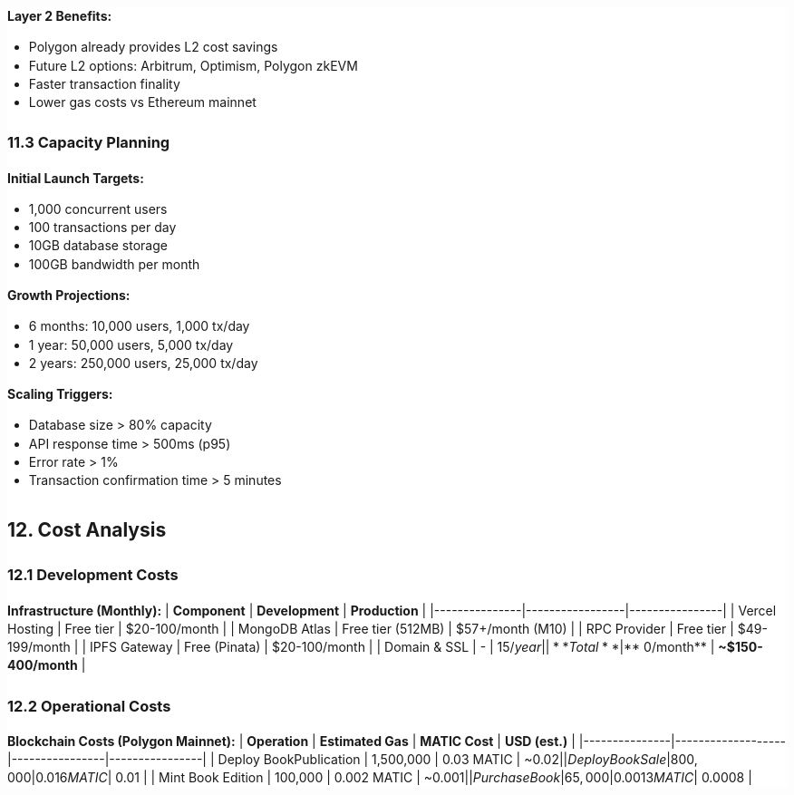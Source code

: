 **Layer 2 Benefits:**
- Polygon already provides L2 cost savings
- Future L2 options: Arbitrum, Optimism, Polygon zkEVM
- Faster transaction finality
- Lower gas costs vs Ethereum mainnet

### **11.3 Capacity Planning**

**Initial Launch Targets:**
- 1,000 concurrent users
- 100 transactions per day
- 10GB database storage
- 100GB bandwidth per month

**Growth Projections:**
- 6 months: 10,000 users, 1,000 tx/day
- 1 year: 50,000 users, 5,000 tx/day
- 2 years: 250,000 users, 25,000 tx/day

**Scaling Triggers:**
- Database size > 80% capacity
- API response time > 500ms (p95)
- Error rate > 1%
- Transaction confirmation time > 5 minutes

## **12. Cost Analysis**

### **12.1 Development Costs**

**Infrastructure (Monthly):**
| **Component** | **Development** | **Production** |
|---------------|-----------------|----------------|
| Vercel Hosting | Free tier | $20-100/month |
| MongoDB Atlas | Free tier (512MB) | $57+/month (M10) |
| RPC Provider | Free tier | $49-199/month |
| IPFS Gateway | Free (Pinata) | $20-100/month |
| Domain & SSL | - | $15/year |
| **Total** | **~$0/month** | **~$150-400/month** |

### **12.2 Operational Costs**

**Blockchain Costs (Polygon Mainnet):**
| **Operation** | **Estimated Gas** | **MATIC Cost** | **USD (est.)** |
|---------------|-------------------|----------------|----------------|
| Deploy BookPublication | 1,500,000 | 0.03 MATIC | ~$0.02 |
| Deploy BookSale | 800,000 | 0.016 MATIC | ~$0.01 |
| Mint Book Edition | 100,000 | 0.002 MATIC | ~$0.001 |
| Purchase Book | 65,000 | 0.0013 MATIC | ~$0.0008 |
